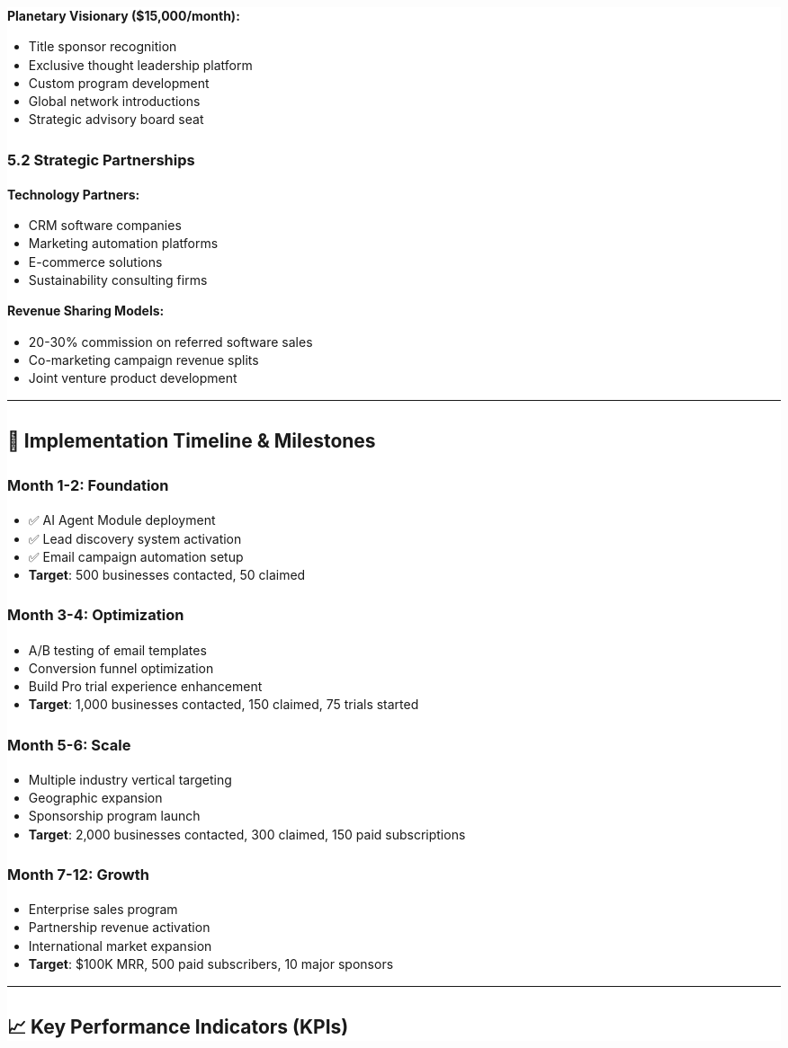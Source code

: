 **Planetary Visionary ($15,000/month):**
- Title sponsor recognition
- Exclusive thought leadership platform
- Custom program development
- Global network introductions
- Strategic advisory board seat

### **5.2 Strategic Partnerships**

**Technology Partners:**
- CRM software companies
- Marketing automation platforms
- E-commerce solutions
- Sustainability consulting firms

**Revenue Sharing Models:**
- 20-30% commission on referred software sales
- Co-marketing campaign revenue splits
- Joint venture product development

---

## 🚀 **Implementation Timeline & Milestones**

### **Month 1-2: Foundation**
- ✅ AI Agent Module deployment
- ✅ Lead discovery system activation
- ✅ Email campaign automation setup
- **Target**: 500 businesses contacted, 50 claimed

### **Month 3-4: Optimization**
- A/B testing of email templates
- Conversion funnel optimization
- Build Pro trial experience enhancement
- **Target**: 1,000 businesses contacted, 150 claimed, 75 trials started

### **Month 5-6: Scale**
- Multiple industry vertical targeting
- Geographic expansion
- Sponsorship program launch
- **Target**: 2,000 businesses contacted, 300 claimed, 150 paid subscriptions

### **Month 7-12: Growth**
- Enterprise sales program
- Partnership revenue activation
- International market expansion
- **Target**: $100K MRR, 500 paid subscribers, 10 major sponsors

---

## 📈 **Key Performance Indicators (KPIs)**
